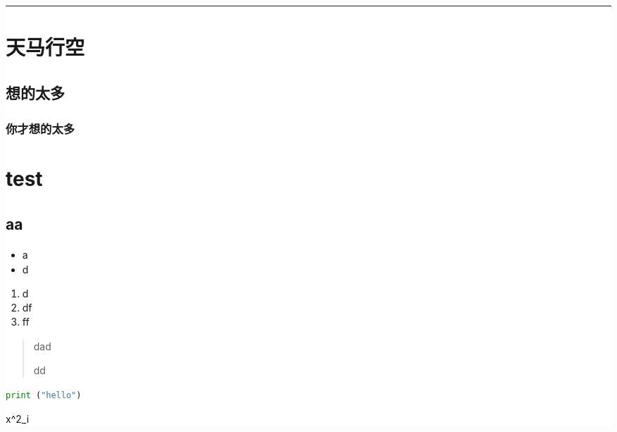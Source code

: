 


---

# 天马行空
## 想的太多
### 你才想的太多

# test
## aa

- a
- d

1. d
2. df
3. ff

> dad
>
> dd

```python
print ("hello")

```

x^2_i